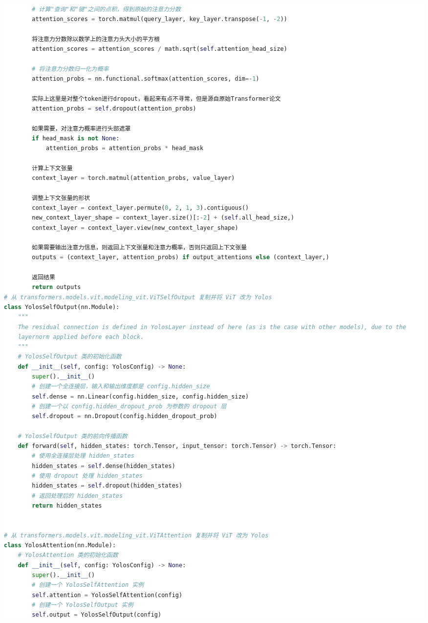 ```py
        # 计算"查询"和"键"之间的点积，得到原始的注意力分数
        attention_scores = torch.matmul(query_layer, key_layer.transpose(-1, -2))

        将注意力分数除以数学上的注意力头大小的平方根
        attention_scores = attention_scores / math.sqrt(self.attention_head_size)

        # 将注意力分数归一化为概率
        attention_probs = nn.functional.softmax(attention_scores, dim=-1)

        实际上这里是对整个token进行dropout，看起来有点不寻常，但是源自原始Transformer论文
        attention_probs = self.dropout(attention_probs)

        如果需要，对注意力概率进行头部遮罩
        if head_mask is not None:
            attention_probs = attention_probs * head_mask

        计算上下文张量
        context_layer = torch.matmul(attention_probs, value_layer)

        调整上下文张量的形状
        context_layer = context_layer.permute(0, 2, 1, 3).contiguous()
        new_context_layer_shape = context_layer.size()[:-2] + (self.all_head_size,)
        context_layer = context_layer.view(new_context_layer_shape)

        如果需要输出注意力信息，则返回上下文张量和注意力概率，否则只返回上下文张量
        outputs = (context_layer, attention_probs) if output_attentions else (context_layer,)

        返回结果
        return outputs
# 从 transformers.models.vit.modeling_vit.ViTSelfOutput 复制并将 ViT 改为 Yolos
class YolosSelfOutput(nn.Module):
    """
    The residual connection is defined in YolosLayer instead of here (as is the case with other models), due to the
    layernorm applied before each block.
    """
    # YolosSelfOutput 类的初始化函数
    def __init__(self, config: YolosConfig) -> None:
        super().__init__()
        # 创建一个全连接层，输入和输出维度都是 config.hidden_size
        self.dense = nn.Linear(config.hidden_size, config.hidden_size)
        # 创建一个以 config.hidden_dropout_prob 为参数的 dropout 层
        self.dropout = nn.Dropout(config.hidden_dropout_prob)

    # YolosSelfOutput 类的前向传播函数
    def forward(self, hidden_states: torch.Tensor, input_tensor: torch.Tensor) -> torch.Tensor:
        # 使用全连接层处理 hidden_states
        hidden_states = self.dense(hidden_states)
        # 使用 dropout 处理 hidden_states
        hidden_states = self.dropout(hidden_states)
        # 返回处理后的 hidden_states
        return hidden_states


# 从 transformers.models.vit.modeling_vit.ViTAttention 复制并将 ViT 改为 Yolos
class YolosAttention(nn.Module):
    # YolosAttention 类的初始化函数
    def __init__(self, config: YolosConfig) -> None:
        super().__init__()
        # 创建一个 YolosSelfAttention 实例
        self.attention = YolosSelfAttention(config)
        # 创建一个 YolosSelfOutput 实例
        self.output = YolosSelfOutput(config)
```